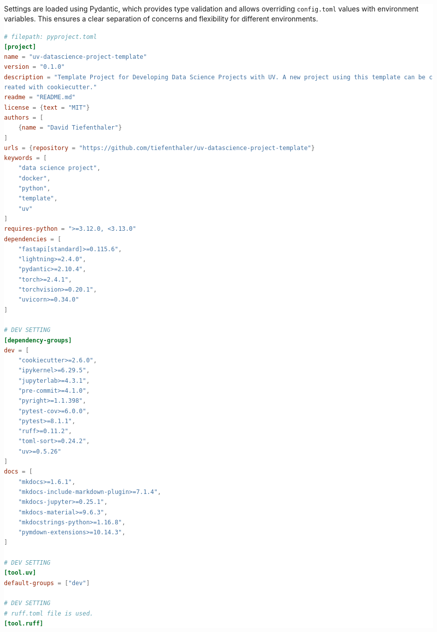 Settings are loaded using Pydantic, which provides type validation and allows overriding `config.toml` values with environment variables. This ensures a clear separation of concerns and flexibility for different environments.

```toml
# filepath: pyproject.toml
[project]
name = "uv-datascience-project-template"
version = "0.1.0"
description = "Template Project for Developing Data Science Projects with UV. A new project using this template can be created with cookiecutter."
readme = "README.md"
license = {text = "MIT"}
authors = [
    {name = "David Tiefenthaler"}
]
urls = {repository = "https://github.com/tiefenthaler/uv-datascience-project-template"}
keywords = [
    "data science project",
    "docker",
    "python",
    "template",
    "uv"
]
requires-python = ">=3.12.0, <3.13.0"
dependencies = [
    "fastapi[standard]>=0.115.6",
    "lightning>=2.4.0",
    "pydantic>=2.10.4",
    "torch>=2.4.1",
    "torchvision>=0.20.1",
    "uvicorn>=0.34.0"
]

# DEV SETTING
[dependency-groups]
dev = [
    "cookiecutter>=2.6.0",
    "ipykernel>=6.29.5",
    "jupyterlab>=4.3.1",
    "pre-commit>=4.1.0",
    "pyright>=1.1.398",
    "pytest-cov>=6.0.0",
    "pytest>=8.1.1",
    "ruff>=0.11.2",
    "toml-sort>=0.24.2",
    "uv>=0.5.26"
]
docs = [
    "mkdocs>=1.6.1",
    "mkdocs-include-markdown-plugin>=7.1.4",
    "mkdocs-jupyter>=0.25.1",
    "mkdocs-material>=9.6.3",
    "mkdocstrings-python>=1.16.8",
    "pymdown-extensions>=10.14.3",
]

# DEV SETTING
[tool.uv]
default-groups = ["dev"]

# DEV SETTING
# ruff.toml file is used.
[tool.ruff]
```